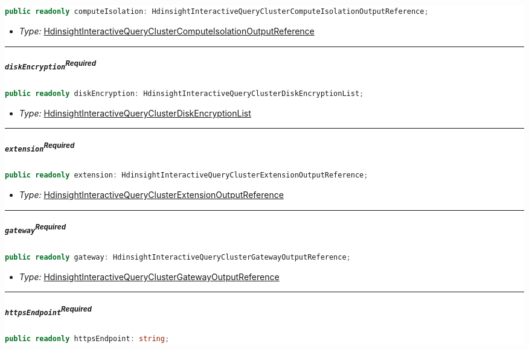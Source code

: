 ```typescript
public readonly computeIsolation: HdinsightInteractiveQueryClusterComputeIsolationOutputReference;
```

- *Type:* <a href="#@cdktf/provider-azurerm.hdinsightInteractiveQueryCluster.HdinsightInteractiveQueryClusterComputeIsolationOutputReference">HdinsightInteractiveQueryClusterComputeIsolationOutputReference</a>

---

##### `diskEncryption`<sup>Required</sup> <a name="diskEncryption" id="@cdktf/provider-azurerm.hdinsightInteractiveQueryCluster.HdinsightInteractiveQueryCluster.property.diskEncryption"></a>

```typescript
public readonly diskEncryption: HdinsightInteractiveQueryClusterDiskEncryptionList;
```

- *Type:* <a href="#@cdktf/provider-azurerm.hdinsightInteractiveQueryCluster.HdinsightInteractiveQueryClusterDiskEncryptionList">HdinsightInteractiveQueryClusterDiskEncryptionList</a>

---

##### `extension`<sup>Required</sup> <a name="extension" id="@cdktf/provider-azurerm.hdinsightInteractiveQueryCluster.HdinsightInteractiveQueryCluster.property.extension"></a>

```typescript
public readonly extension: HdinsightInteractiveQueryClusterExtensionOutputReference;
```

- *Type:* <a href="#@cdktf/provider-azurerm.hdinsightInteractiveQueryCluster.HdinsightInteractiveQueryClusterExtensionOutputReference">HdinsightInteractiveQueryClusterExtensionOutputReference</a>

---

##### `gateway`<sup>Required</sup> <a name="gateway" id="@cdktf/provider-azurerm.hdinsightInteractiveQueryCluster.HdinsightInteractiveQueryCluster.property.gateway"></a>

```typescript
public readonly gateway: HdinsightInteractiveQueryClusterGatewayOutputReference;
```

- *Type:* <a href="#@cdktf/provider-azurerm.hdinsightInteractiveQueryCluster.HdinsightInteractiveQueryClusterGatewayOutputReference">HdinsightInteractiveQueryClusterGatewayOutputReference</a>

---

##### `httpsEndpoint`<sup>Required</sup> <a name="httpsEndpoint" id="@cdktf/provider-azurerm.hdinsightInteractiveQueryCluster.HdinsightInteractiveQueryCluster.property.httpsEndpoint"></a>

```typescript
public readonly httpsEndpoint: string;
```

